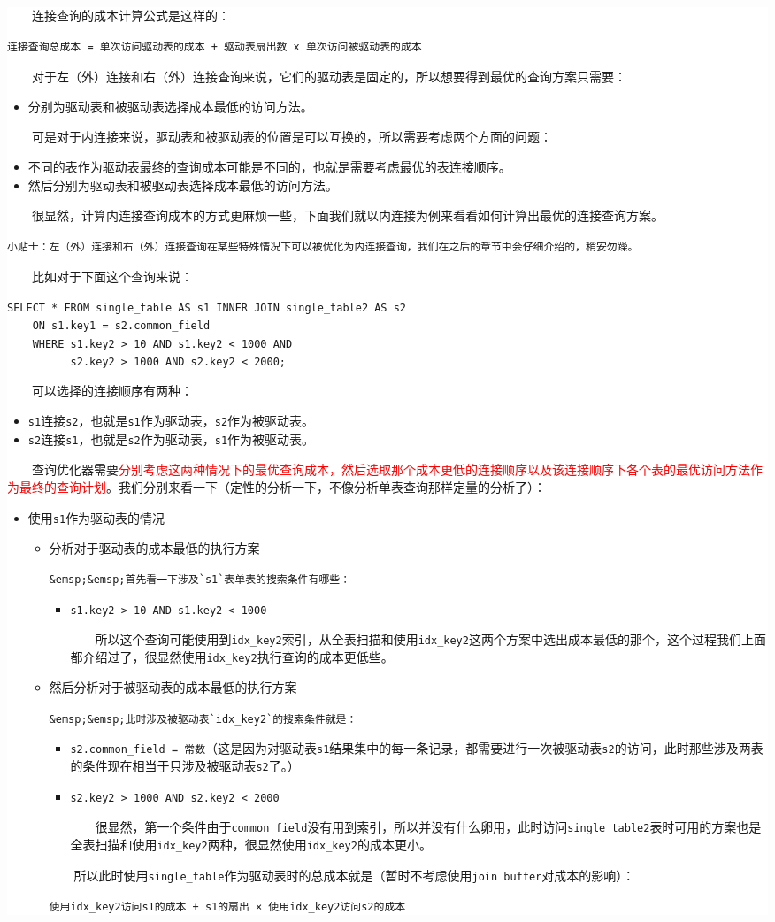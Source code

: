 &emsp;&emsp;连接查询的成本计算公式是这样的：

```
连接查询总成本 = 单次访问驱动表的成本 + 驱动表扇出数 x 单次访问被驱动表的成本
```

&emsp;&emsp;对于左（外）连接和右（外）连接查询来说，它们的驱动表是固定的，所以想要得到最优的查询方案只需要：

- 分别为驱动表和被驱动表选择成本最低的访问方法。

&emsp;&emsp;可是对于内连接来说，驱动表和被驱动表的位置是可以互换的，所以需要考虑两个方面的问题：

- 不同的表作为驱动表最终的查询成本可能是不同的，也就是需要考虑最优的表连接顺序。
- 然后分别为驱动表和被驱动表选择成本最低的访问方法。

&emsp;&emsp;很显然，计算内连接查询成本的方式更麻烦一些，下面我们就以内连接为例来看看如何计算出最优的连接查询方案。

```
小贴士：左（外）连接和右（外）连接查询在某些特殊情况下可以被优化为内连接查询，我们在之后的章节中会仔细介绍的，稍安勿躁。
```

&emsp;&emsp;比如对于下面这个查询来说：

```
SELECT * FROM single_table AS s1 INNER JOIN single_table2 AS s2 
    ON s1.key1 = s2.common_field 
    WHERE s1.key2 > 10 AND s1.key2 < 1000 AND 
          s2.key2 > 1000 AND s2.key2 < 2000;
```

&emsp;&emsp;可以选择的连接顺序有两种：

- `s1`连接`s2`，也就是`s1`作为驱动表，`s2`作为被驱动表。
- `s2`连接`s1`，也就是`s2`作为驱动表，`s1`作为被驱动表。

&emsp;&emsp;查询优化器需要<span style="color:red">分别考虑这两种情况下的最优查询成本，然后选取那个成本更低的连接顺序以及该连接顺序下各个表的最优访问方法作为最终的查询计划</span>。我们分别来看一下（定性的分析一下，不像分析单表查询那样定量的分析了）：

- 使用`s1`作为驱动表的情况

  - 分析对于驱动表的成本最低的执行方案

        &emsp;&emsp;首先看一下涉及`s1`表单表的搜索条件有哪些：

    - `s1.key2 > 10 AND s1.key2 < 1000`

        &emsp;&emsp;所以这个查询可能使用到`idx_key2`索引，从全表扫描和使用`idx_key2`这两个方案中选出成本最低的那个，这个过程我们上面都介绍过了，很显然使用`idx_key2`执行查询的成本更低些。

  - 然后分析对于被驱动表的成本最低的执行方案

        &emsp;&emsp;此时涉及被驱动表`idx_key2`的搜索条件就是：

    - `s2.common_field = 常数`（这是因为对驱动表`s1`结果集中的每一条记录，都需要进行一次被驱动表`s2`的访问，此时那些涉及两表的条件现在相当于只涉及被驱动表`s2`了。）

    - `s2.key2 > 1000 AND s2.key2 < 2000`

        &emsp;&emsp;很显然，第一个条件由于`common_field`没有用到索引，所以并没有什么卵用，此时访问`single_table2`表时可用的方案也是全表扫描和使用`idx_key2`两种，很显然使用`idx_key2`的成本更小。

    &emsp;&emsp;所以此时使用`single_table`作为驱动表时的总成本就是（暂时不考虑使用`join buffer`对成本的影响）：

    ```
    使用idx_key2访问s1的成本 + s1的扇出 × 使用idx_key2访问s2的成本
    ```
